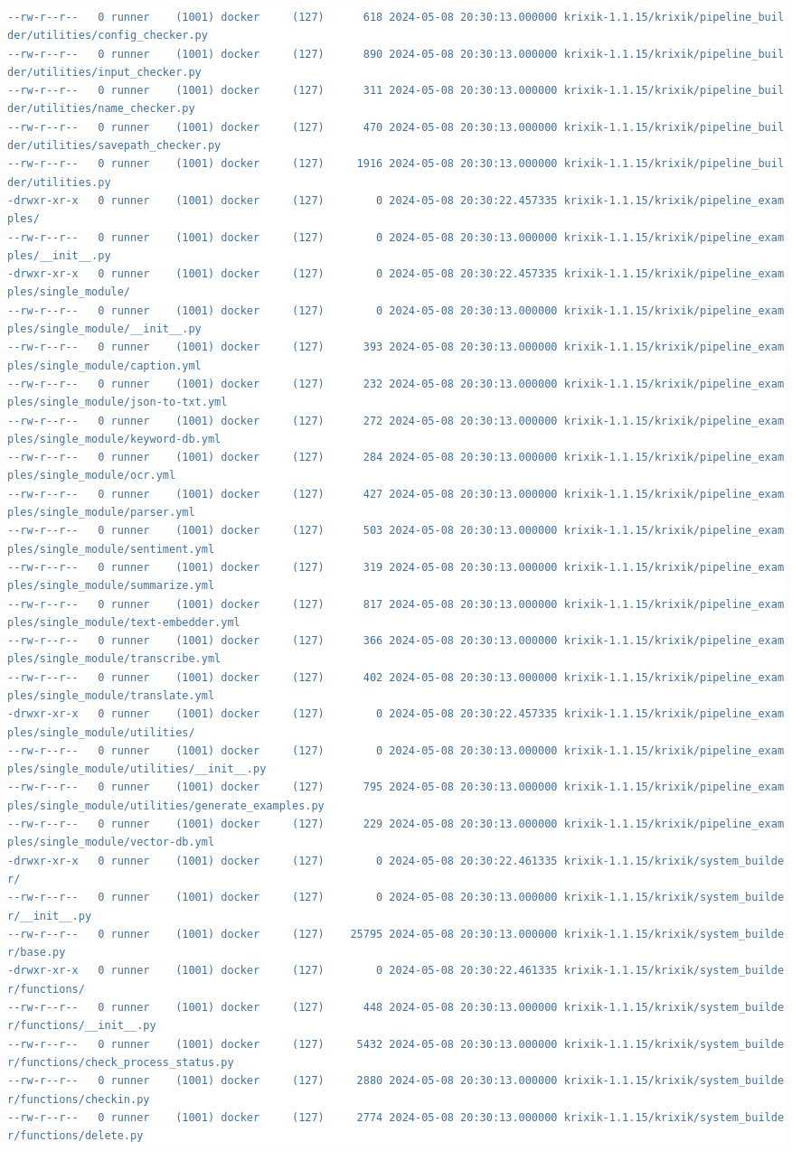 ```diff
--rw-r--r--   0 runner    (1001) docker     (127)      618 2024-05-08 20:30:13.000000 krixik-1.1.15/krixik/pipeline_builder/utilities/config_checker.py
--rw-r--r--   0 runner    (1001) docker     (127)      890 2024-05-08 20:30:13.000000 krixik-1.1.15/krixik/pipeline_builder/utilities/input_checker.py
--rw-r--r--   0 runner    (1001) docker     (127)      311 2024-05-08 20:30:13.000000 krixik-1.1.15/krixik/pipeline_builder/utilities/name_checker.py
--rw-r--r--   0 runner    (1001) docker     (127)      470 2024-05-08 20:30:13.000000 krixik-1.1.15/krixik/pipeline_builder/utilities/savepath_checker.py
--rw-r--r--   0 runner    (1001) docker     (127)     1916 2024-05-08 20:30:13.000000 krixik-1.1.15/krixik/pipeline_builder/utilities.py
-drwxr-xr-x   0 runner    (1001) docker     (127)        0 2024-05-08 20:30:22.457335 krixik-1.1.15/krixik/pipeline_examples/
--rw-r--r--   0 runner    (1001) docker     (127)        0 2024-05-08 20:30:13.000000 krixik-1.1.15/krixik/pipeline_examples/__init__.py
-drwxr-xr-x   0 runner    (1001) docker     (127)        0 2024-05-08 20:30:22.457335 krixik-1.1.15/krixik/pipeline_examples/single_module/
--rw-r--r--   0 runner    (1001) docker     (127)        0 2024-05-08 20:30:13.000000 krixik-1.1.15/krixik/pipeline_examples/single_module/__init__.py
--rw-r--r--   0 runner    (1001) docker     (127)      393 2024-05-08 20:30:13.000000 krixik-1.1.15/krixik/pipeline_examples/single_module/caption.yml
--rw-r--r--   0 runner    (1001) docker     (127)      232 2024-05-08 20:30:13.000000 krixik-1.1.15/krixik/pipeline_examples/single_module/json-to-txt.yml
--rw-r--r--   0 runner    (1001) docker     (127)      272 2024-05-08 20:30:13.000000 krixik-1.1.15/krixik/pipeline_examples/single_module/keyword-db.yml
--rw-r--r--   0 runner    (1001) docker     (127)      284 2024-05-08 20:30:13.000000 krixik-1.1.15/krixik/pipeline_examples/single_module/ocr.yml
--rw-r--r--   0 runner    (1001) docker     (127)      427 2024-05-08 20:30:13.000000 krixik-1.1.15/krixik/pipeline_examples/single_module/parser.yml
--rw-r--r--   0 runner    (1001) docker     (127)      503 2024-05-08 20:30:13.000000 krixik-1.1.15/krixik/pipeline_examples/single_module/sentiment.yml
--rw-r--r--   0 runner    (1001) docker     (127)      319 2024-05-08 20:30:13.000000 krixik-1.1.15/krixik/pipeline_examples/single_module/summarize.yml
--rw-r--r--   0 runner    (1001) docker     (127)      817 2024-05-08 20:30:13.000000 krixik-1.1.15/krixik/pipeline_examples/single_module/text-embedder.yml
--rw-r--r--   0 runner    (1001) docker     (127)      366 2024-05-08 20:30:13.000000 krixik-1.1.15/krixik/pipeline_examples/single_module/transcribe.yml
--rw-r--r--   0 runner    (1001) docker     (127)      402 2024-05-08 20:30:13.000000 krixik-1.1.15/krixik/pipeline_examples/single_module/translate.yml
-drwxr-xr-x   0 runner    (1001) docker     (127)        0 2024-05-08 20:30:22.457335 krixik-1.1.15/krixik/pipeline_examples/single_module/utilities/
--rw-r--r--   0 runner    (1001) docker     (127)        0 2024-05-08 20:30:13.000000 krixik-1.1.15/krixik/pipeline_examples/single_module/utilities/__init__.py
--rw-r--r--   0 runner    (1001) docker     (127)      795 2024-05-08 20:30:13.000000 krixik-1.1.15/krixik/pipeline_examples/single_module/utilities/generate_examples.py
--rw-r--r--   0 runner    (1001) docker     (127)      229 2024-05-08 20:30:13.000000 krixik-1.1.15/krixik/pipeline_examples/single_module/vector-db.yml
-drwxr-xr-x   0 runner    (1001) docker     (127)        0 2024-05-08 20:30:22.461335 krixik-1.1.15/krixik/system_builder/
--rw-r--r--   0 runner    (1001) docker     (127)        0 2024-05-08 20:30:13.000000 krixik-1.1.15/krixik/system_builder/__init__.py
--rw-r--r--   0 runner    (1001) docker     (127)    25795 2024-05-08 20:30:13.000000 krixik-1.1.15/krixik/system_builder/base.py
-drwxr-xr-x   0 runner    (1001) docker     (127)        0 2024-05-08 20:30:22.461335 krixik-1.1.15/krixik/system_builder/functions/
--rw-r--r--   0 runner    (1001) docker     (127)      448 2024-05-08 20:30:13.000000 krixik-1.1.15/krixik/system_builder/functions/__init__.py
--rw-r--r--   0 runner    (1001) docker     (127)     5432 2024-05-08 20:30:13.000000 krixik-1.1.15/krixik/system_builder/functions/check_process_status.py
--rw-r--r--   0 runner    (1001) docker     (127)     2880 2024-05-08 20:30:13.000000 krixik-1.1.15/krixik/system_builder/functions/checkin.py
--rw-r--r--   0 runner    (1001) docker     (127)     2774 2024-05-08 20:30:13.000000 krixik-1.1.15/krixik/system_builder/functions/delete.py
```